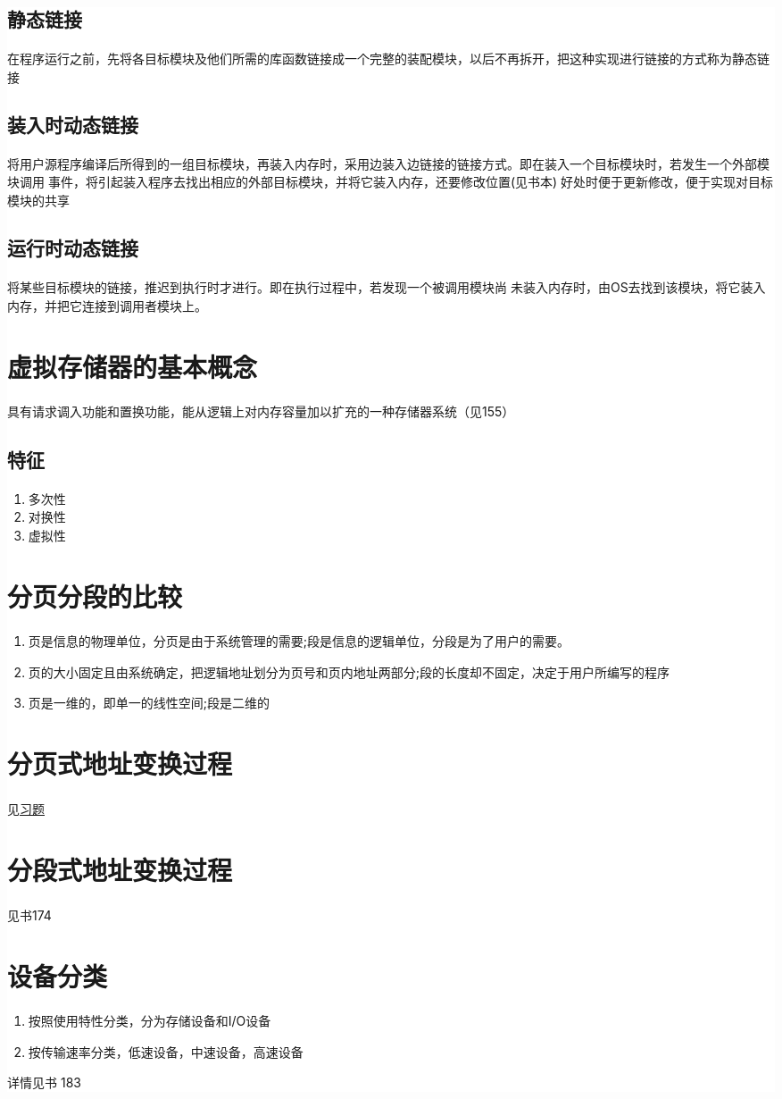 ## 静态链接

在程序运行之前，先将各目标模块及他们所需的库函数链接成一个完整的装配模块，以后不再拆开，把这种实现进行链接的方式称为静态链接

## 装入时动态链接

将用户源程序编译后所得到的一组目标模块，再装入内存时，采用边装入边链接的链接方式。即在装入一个目标模块时，若发生一个外部模块调用
事件，将引起装入程序去找出相应的外部目标模块，并将它装入内存，还要修改位置(见书本)
好处时便于更新修改，便于实现对目标模块的共享

## 运行时动态链接

将某些目标模块的链接，推迟到执行时才进行。即在执行过程中，若发现一个被调用模块尚
未装入内存时，由OS去找到该模块，将它装入内存，并把它连接到调用者模块上。

# 虚拟存储器的基本概念

具有请求调入功能和置换功能，能从逻辑上对内存容量加以扩充的一种存储器系统（见155）

## 特征

1. 多次性
2. 对换性
3. 虚拟性

# 分页分段的比较

1. 页是信息的物理单位，分页是由于系统管理的需要;段是信息的逻辑单位，分段是为了用户的需要。

2. 页的大小固定且由系统确定，把逻辑地址划分为页号和页内地址两部分;段的长度却不固定，决定于用户所编写的程序

3. 页是一维的，即单一的线性空间;段是二维的

# 分页式地址变换过程

见[习题](http://blog.csdn.net/u010978252/article/details/14118975)

# 分段式地址变换过程

见书174

# 设备分类

1. 按照使用特性分类，分为存储设备和I/O设备

2. 按传输速率分类，低速设备，中速设备，高速设备

详情见书 183
